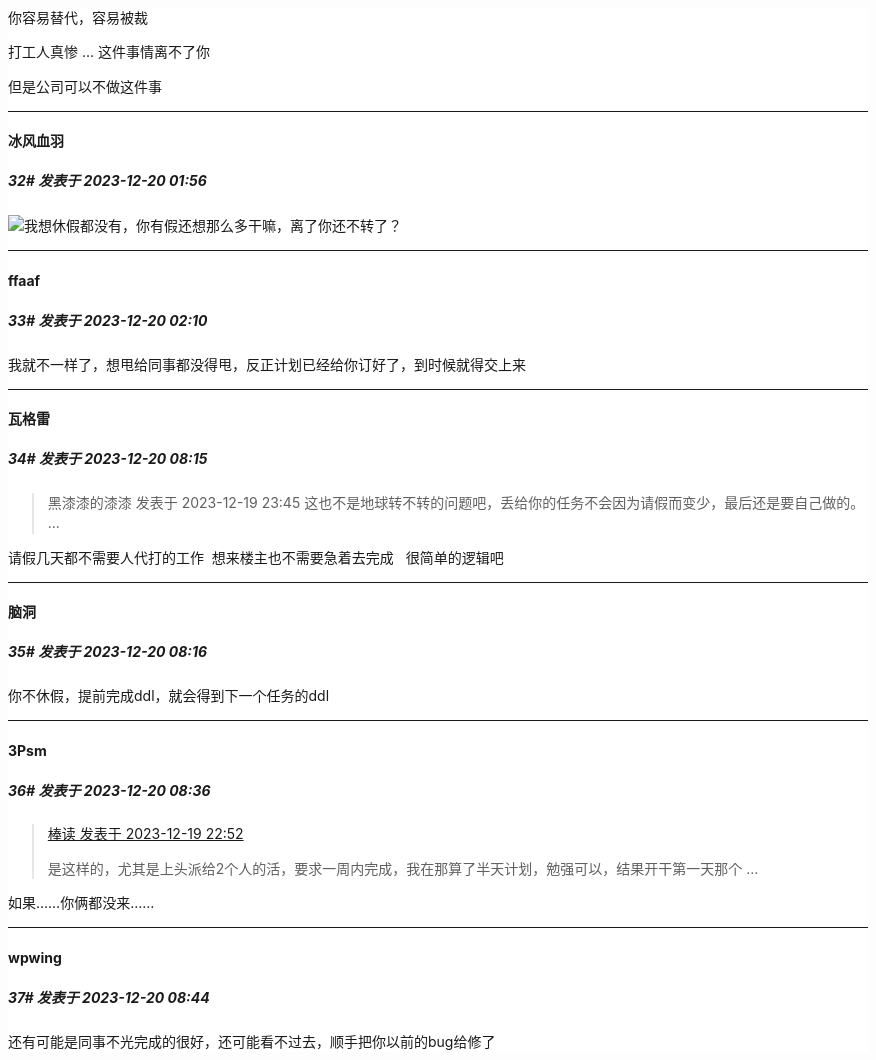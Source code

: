 你容易替代，容易被裁

打工人真惨 ...</blockquote>
这件事情离不了你

但是公司可以不做这件事

*****

####  冰风血羽  
##### 32#       发表于 2023-12-20 01:56

<img src="https://static.saraba1st.com/image/smiley/face2017/067.png" referrerpolicy="no-referrer">我想休假都没有，你有假还想那么多干嘛，离了你还不转了？

*****

####  ffaaf  
##### 33#       发表于 2023-12-20 02:10

我就不一样了，想甩给同事都没得甩，反正计划已经给你订好了，到时候就得交上来

*****

####  瓦格雷  
##### 34#       发表于 2023-12-20 08:15

<blockquote>黑漆漆的漆漆 发表于 2023-12-19 23:45
这也不是地球转不转的问题吧，丢给你的任务不会因为请假而变少，最后还是要自己做的。 ...</blockquote>
请假几天都不需要人代打的工作  想来楼主也不需要急着去完成   很简单的逻辑吧

*****

####  脑洞  
##### 35#       发表于 2023-12-20 08:16

你不休假，提前完成ddl，就会得到下一个任务的ddl

*****

####  3Psm  
##### 36#       发表于 2023-12-20 08:36

<blockquote><a href="httphttps://bbs.saraba1st.com/2b/forum.php?mod=redirect&amp;goto=findpost&amp;pid=63381306&amp;ptid=2164737" target="_blank">棒读 发表于 2023-12-19 22:52</a>

是这样的，尤其是上头派给2个人的活，要求一周内完成，我在那算了半天计划，勉强可以，结果开干第一天那个 ...</blockquote>
如果……你俩都没来……

*****

####  wpwing  
##### 37#       发表于 2023-12-20 08:44

还有可能是同事不光完成的很好，还可能看不过去，顺手把你以前的bug给修了
